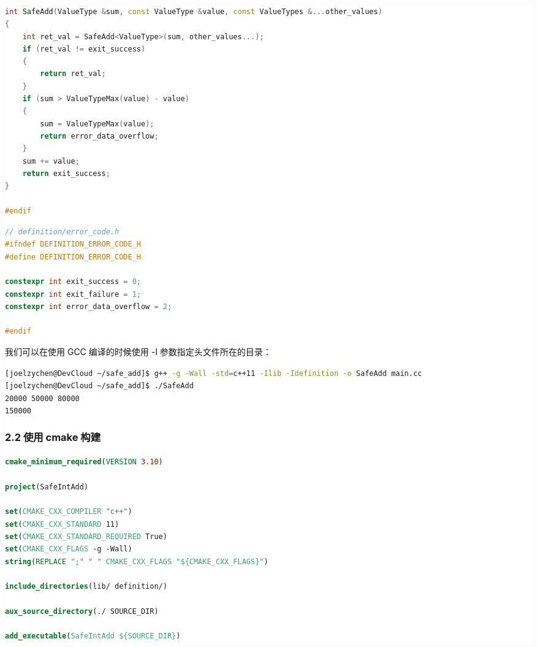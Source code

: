 ```c++
int SafeAdd(ValueType &sum, const ValueType &value, const ValueTypes &...other_values)
{
    int ret_val = SafeAdd<ValueType>(sum, other_values...);
    if (ret_val != exit_success)
    {
        return ret_val;
    }
    if (sum > ValueTypeMax(value) - value)
    {
        sum = ValueTypeMax(value);
        return error_data_overflow;
    }
    sum += value;
    return exit_success;
}

#endif
```

```c++
// definition/error_code.h
#ifndef DEFINITION_ERROR_CODE_H
#define DEFINITION_ERROR_CODE_H

constexpr int exit_success = 0;
constexpr int exit_failure = 1;
constexpr int error_data_overflow = 2;

#endif
```

我们可以在使用 GCC 编译的时候使用 -I 参数指定头文件所在的目录：

```bash
[joelzychen@DevCloud ~/safe_add]$ g++ -g -Wall -std=c++11 -Ilib -Idefinition -o SafeAdd main.cc
[joelzychen@DevCloud ~/safe_add]$ ./SafeAdd
20000 50000 80000
150000
```

### 2.2 使用 cmake 构建

```cmake
cmake_minimum_required(VERSION 3.10)

project(SafeIntAdd)

set(CMAKE_CXX_COMPILER "c++")
set(CMAKE_CXX_STANDARD 11)
set(CMAKE_CXX_STANDARD_REQUIRED True)
set(CMAKE_CXX_FLAGS -g -Wall)
string(REPLACE ";" " " CMAKE_CXX_FLAGS "${CMAKE_CXX_FLAGS}")

include_directories(lib/ definition/)

aux_source_directory(./ SOURCE_DIR)

add_executable(SafeIntAdd ${SOURCE_DIR})
```
